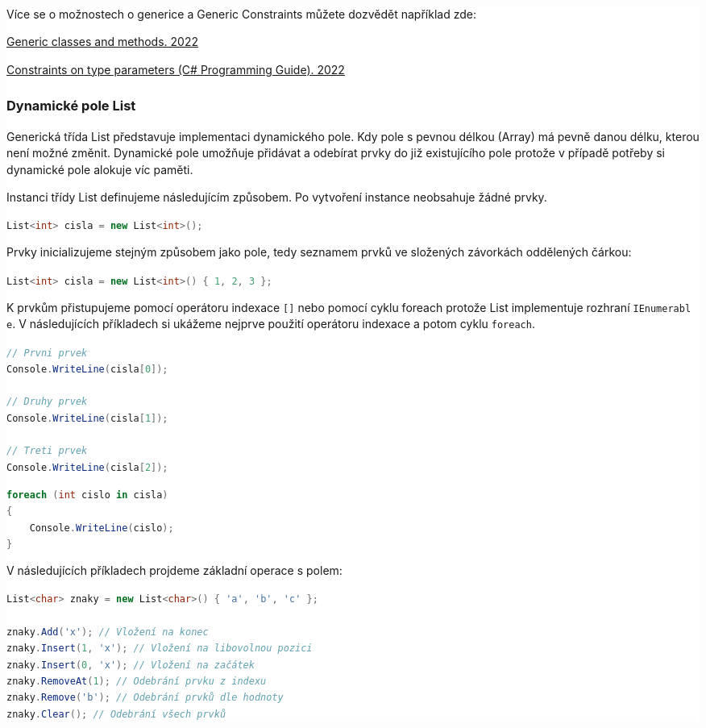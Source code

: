 ```cs 
```

Více se o možnostech o generice a Generic Constraints můžete dozvědět například zde:

[Generic classes and methods. 2022](https://docs.microsoft.com/en-us/dotnet/csharp/fundamentals/types/generics)

[Constraints on type parameters (C# Programming Guide). 2022](https://docs.microsoft.com/en-us/dotnet/csharp/programming-guide/generics/constraints-on-type-parameters)


### Dynamické pole List
 
Generická třída List<T> představuje implementaci dynamického pole. Kdy pole s pevnou délkou (Array) má pevně danou délku, kterou není možné změnit. Dynamické pole umožňuje přidávat a odebírat prvky do již existujícího pole protože v případě potřeby si dynamické pole alokuje víc paměti.

Instanci třídy List<int> definujeme následujícím způsobem. Po vytvoření instance neobsahuje žádné prvky.
    
```cs 
List<int> cisla = new List<int>(); 
```

Prvky inicializujeme stejným způsobem jako pole, tedy seznamem prvků ve složených závorkách oddělených čárkou:

```cs 
List<int> cisla = new List<int>() { 1, 2, 3 }; 
```
    
K prvkům přistupujeme pomocí operátoru indexace `[]` nebo pomocí cyklu foreach protože List<int> implementuje rozhraní `IEnumerable`. V následujících příkladech si ukážeme nejprve použití operátoru indexace a potom cyklu `foreach`.

```cs 
// Prvni prvek
Console.WriteLine(cisla[0]);

// Druhy prvek
Console.WriteLine(cisla[1]);

// Treti prvek
Console.WriteLine(cisla[2]);
```    
    
```cs 
foreach (int cislo in cisla)
{
    Console.WriteLine(cislo);
}
```   

V následujících příkladech projdeme základní operace s polem:

```cs 
List<char> znaky = new List<char>() { 'a', 'b', 'c' };

znaky.Add('x'); // Vložení na konec
znaky.Insert(1, 'x'); // Vložení na libovolnou pozici
znaky.Insert(0, 'x'); // Vložení na začátek
znaky.RemoveAt(1); // Odebrání prvku z indexu
znaky.Remove('b'); // Odebrání prvků dle hodnoty
znaky.Clear(); // Odebrání všech prvků
```   
